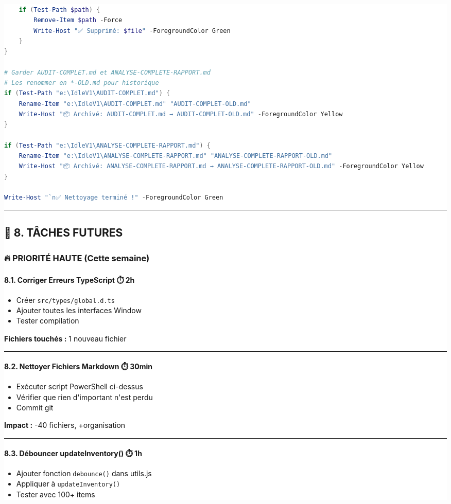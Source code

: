 ```powershell
    if (Test-Path $path) {
        Remove-Item $path -Force
        Write-Host "✅ Supprimé: $file" -ForegroundColor Green
    }
}

# Garder AUDIT-COMPLET.md et ANALYSE-COMPLETE-RAPPORT.md
# Les renommer en *-OLD.md pour historique
if (Test-Path "e:\IdleV1\AUDIT-COMPLET.md") {
    Rename-Item "e:\IdleV1\AUDIT-COMPLET.md" "AUDIT-COMPLET-OLD.md"
    Write-Host "📦 Archivé: AUDIT-COMPLET.md → AUDIT-COMPLET-OLD.md" -ForegroundColor Yellow
}

if (Test-Path "e:\IdleV1\ANALYSE-COMPLETE-RAPPORT.md") {
    Rename-Item "e:\IdleV1\ANALYSE-COMPLETE-RAPPORT.md" "ANALYSE-COMPLETE-RAPPORT-OLD.md"
    Write-Host "📦 Archivé: ANALYSE-COMPLETE-RAPPORT.md → ANALYSE-COMPLETE-RAPPORT-OLD.md" -ForegroundColor Yellow
}

Write-Host "`n✅ Nettoyage terminé !" -ForegroundColor Green
```

---

## 📝 8. TÂCHES FUTURES

### 🔥 PRIORITÉ HAUTE (Cette semaine)

#### 8.1. Corriger Erreurs TypeScript ⏱️ 2h

- Créer `src/types/global.d.ts`
- Ajouter toutes les interfaces Window
- Tester compilation

**Fichiers touchés :** 1 nouveau fichier

---

#### 8.2. Nettoyer Fichiers Markdown ⏱️ 30min

- Exécuter script PowerShell ci-dessus
- Vérifier que rien d'important n'est perdu
- Commit git

**Impact :** -40 fichiers, +organisation

---

#### 8.3. Débouncer updateInventory() ⏱️ 1h

- Ajouter fonction `debounce()` dans utils.js
- Appliquer à `updateInventory()`
- Tester avec 100+ items
